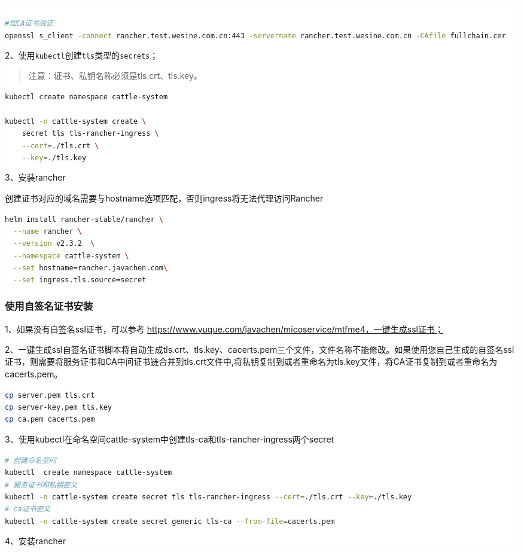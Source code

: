 ```bash

#加CA证书验证
openssl s_client -connect rancher.test.wesine.com.cn:443 -servername rancher.test.wesine.com.cn -CAfile fullchain.cer
```

2、使用`kubectl`创建`tls`类型的`secrets`；

>注意：证书、私钥名称必须是tls.crt、tls.key。

```bash
kubectl create namespace cattle-system

kubectl -n cattle-system create \
    secret tls tls-rancher-ingress \
    --cert=./tls.crt \
    --key=./tls.key
```

3、安装rancher

创建证书对应的域名需要与hostname选项匹配，否则ingress将无法代理访问Rancher

```bash
helm install rancher-stable/rancher \
  --name rancher \
  --version v2.3.2  \
  --namespace cattle-system \
  --set hostname=rancher.javachen.com\
  --set ingress.tls.source=secret 
```

### 使用自签名证书安装

1、如果没有自签名ssl证书，可以参考 https://www.yuque.com/javachen/micoservice/mtfme4，一键生成ssl证书；


2、一键生成ssl自签名证书脚本将自动生成tls.crt、tls.key、cacerts.pem三个文件，文件名称不能修改。如果使用您自己生成的自签名ssl证书，则需要将服务证书和CA中间证书链合并到tls.crt文件中,将私钥复制到或者重命名为tls.key文件，将CA证书复制到或者重命名为cacerts.pem。

```bash
cp server.pem tls.crt
cp server-key.pem tls.key
cp ca.pem cacerts.pem
```

3、使用kubectl在命名空间cattle-system中创建tls-ca和tls-rancher-ingress两个secret

```bash
# 创建命名空间
kubectl  create namespace cattle-system
# 服务证书和私钥密文
kubectl -n cattle-system create secret tls tls-rancher-ingress --cert=./tls.crt --key=./tls.key
# ca证书密文
kubectl -n cattle-system create secret generic tls-ca --from-file=cacerts.pem
```

4、安装rancher
